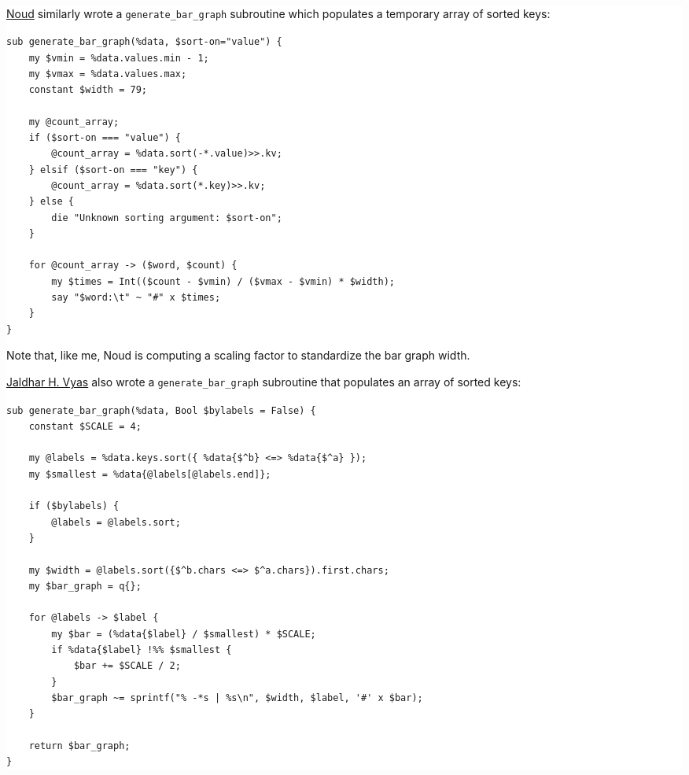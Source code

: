 [Noud](https://github.com/manwar/perlweeklychallenge-club/blob/master/challenge-032/noud/perl6/ch-2.p6) similarly wrote a `generate_bar_graph` subroutine which populates a temporary array of sorted keys:

``` Perl6
sub generate_bar_graph(%data, $sort-on="value") {
    my $vmin = %data.values.min - 1;
    my $vmax = %data.values.max;
    constant $width = 79;

    my @count_array;
    if ($sort-on === "value") {
        @count_array = %data.sort(-*.value)>>.kv;
    } elsif ($sort-on === "key") {
        @count_array = %data.sort(*.key)>>.kv;
    } else {
        die "Unknown sorting argument: $sort-on";
    }

    for @count_array -> ($word, $count) {
        my $times = Int(($count - $vmin) / ($vmax - $vmin) * $width);
        say "$word:\t" ~ "#" x $times;
    }
}
```

Note that, like me, Noud is computing a scaling factor to standardize the bar graph width.

[Jaldhar H. Vyas](https://github.com/manwar/perlweeklychallenge-club/blob/master/challenge-032/jaldhar-h-vyas/perl6/ch-2.p6) also wrote a `generate_bar_graph` subroutine that populates an array of sorted keys:

``` Perl6
sub generate_bar_graph(%data, Bool $bylabels = False) {
    constant $SCALE = 4;

    my @labels = %data.keys.sort({ %data{$^b} <=> %data{$^a} });
    my $smallest = %data{@labels[@labels.end]};

    if ($bylabels) {
        @labels = @labels.sort;
    }

    my $width = @labels.sort({$^b.chars <=> $^a.chars}).first.chars;
    my $bar_graph = q{};

    for @labels -> $label {
        my $bar = (%data{$label} / $smallest) * $SCALE;
        if %data{$label} !%% $smallest {
            $bar += $SCALE / 2;
        }
        $bar_graph ~= sprintf("% -*s | %s\n", $width, $label, '#' x $bar);
    }

    return $bar_graph;
}
```
